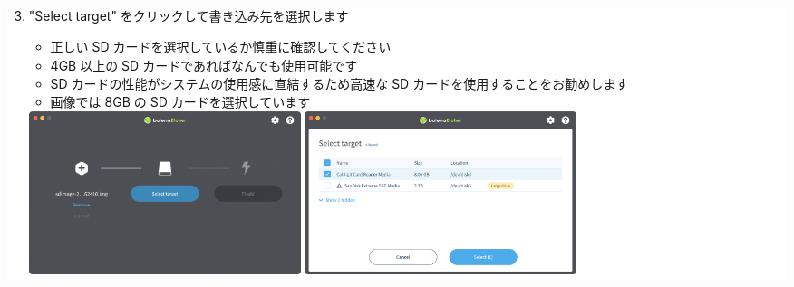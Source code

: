  3. "Select target" をクリックして書き込み先を選択します
    - 正しい SD カードを選択しているか慎重に確認してください
    - 4GB 以上の SD カードであればなんでも使用可能です
    - SD カードの性能がシステムの使用感に直結するため高速な SD カードを使用することをお勧めします
    - 画像では 8GB の SD カードを選択しています

    <img src="/assets/images/etcher3.png" width=300px>

    <img src="/assets/images/etcher4.png" width=300px>
